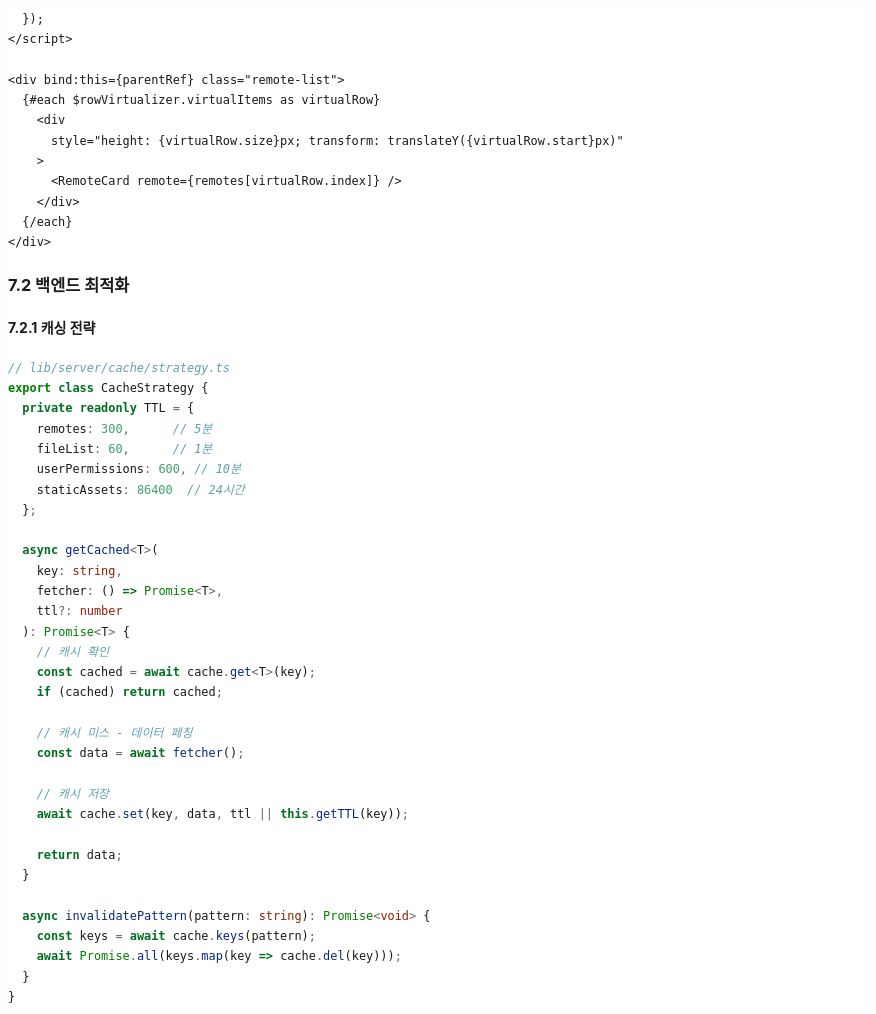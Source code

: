 ```svelte
  });
</script>

<div bind:this={parentRef} class="remote-list">
  {#each $rowVirtualizer.virtualItems as virtualRow}
    <div
      style="height: {virtualRow.size}px; transform: translateY({virtualRow.start}px)"
    >
      <RemoteCard remote={remotes[virtualRow.index]} />
    </div>
  {/each}
</div>
```

### 7.2 백엔드 최적화

#### 7.2.1 캐싱 전략
```typescript
// lib/server/cache/strategy.ts
export class CacheStrategy {
  private readonly TTL = {
    remotes: 300,      // 5분
    fileList: 60,      // 1분
    userPermissions: 600, // 10분
    staticAssets: 86400  // 24시간
  };

  async getCached<T>(
    key: string,
    fetcher: () => Promise<T>,
    ttl?: number
  ): Promise<T> {
    // 캐시 확인
    const cached = await cache.get<T>(key);
    if (cached) return cached;

    // 캐시 미스 - 데이터 페칭
    const data = await fetcher();

    // 캐시 저장
    await cache.set(key, data, ttl || this.getTTL(key));

    return data;
  }

  async invalidatePattern(pattern: string): Promise<void> {
    const keys = await cache.keys(pattern);
    await Promise.all(keys.map(key => cache.del(key)));
  }
}
```
